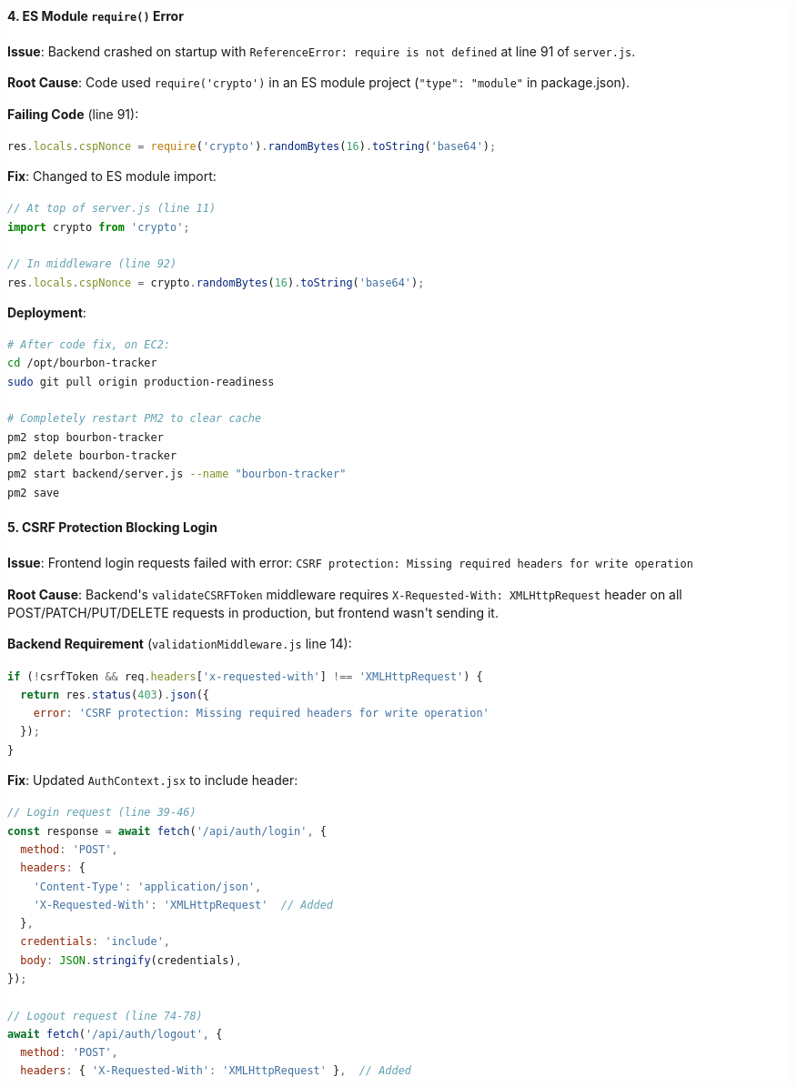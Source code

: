 #### 4. **ES Module `require()` Error**

**Issue**: Backend crashed on startup with `ReferenceError: require is not defined` at line 91 of `server.js`.

**Root Cause**: Code used `require('crypto')` in an ES module project (`"type": "module"` in package.json).

**Failing Code** (line 91):
```javascript
res.locals.cspNonce = require('crypto').randomBytes(16).toString('base64');
```

**Fix**: Changed to ES module import:
```javascript
// At top of server.js (line 11)
import crypto from 'crypto';

// In middleware (line 92)
res.locals.cspNonce = crypto.randomBytes(16).toString('base64');
```

**Deployment**:
```bash
# After code fix, on EC2:
cd /opt/bourbon-tracker
sudo git pull origin production-readiness

# Completely restart PM2 to clear cache
pm2 stop bourbon-tracker
pm2 delete bourbon-tracker
pm2 start backend/server.js --name "bourbon-tracker"
pm2 save
```

#### 5. **CSRF Protection Blocking Login**

**Issue**: Frontend login requests failed with error: `CSRF protection: Missing required headers for write operation`

**Root Cause**: Backend's `validateCSRFToken` middleware requires `X-Requested-With: XMLHttpRequest` header on all POST/PATCH/PUT/DELETE requests in production, but frontend wasn't sending it.

**Backend Requirement** (`validationMiddleware.js` line 14):
```javascript
if (!csrfToken && req.headers['x-requested-with'] !== 'XMLHttpRequest') {
  return res.status(403).json({
    error: 'CSRF protection: Missing required headers for write operation'
  });
}
```

**Fix**: Updated `AuthContext.jsx` to include header:
```javascript
// Login request (line 39-46)
const response = await fetch('/api/auth/login', {
  method: 'POST',
  headers: {
    'Content-Type': 'application/json',
    'X-Requested-With': 'XMLHttpRequest'  // Added
  },
  credentials: 'include',
  body: JSON.stringify(credentials),
});

// Logout request (line 74-78)
await fetch('/api/auth/logout', {
  method: 'POST',
  headers: { 'X-Requested-With': 'XMLHttpRequest' },  // Added
```